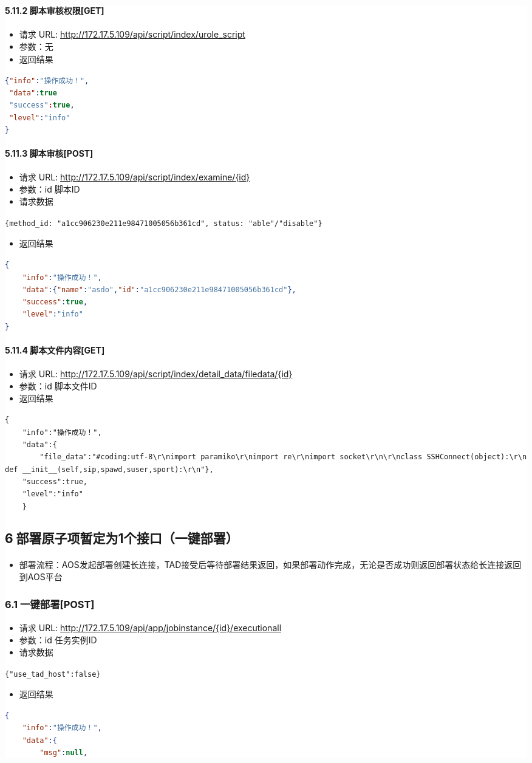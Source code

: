 #### 5.11.2 脚本审核权限[GET]

- 请求 URL: http://172.17.5.109/api/script/index/urole_script
- 参数：无
- 返回结果

```json
{"info":"操作成功！",
 "data":true
 "success":true,
 "level":"info"
}
```

#### 5.11.3 脚本审核[POST]

- 请求 URL: http://172.17.5.109/api/script/index/examine/{id}
- 参数：id 脚本ID
- 请求数据

```jaon
{method_id: "a1cc906230e211e98471005056b361cd", status: "able"/"disable"}
```

- 返回结果

```json
{
    "info":"操作成功！",
 	"data":{"name":"asdo","id":"a1cc906230e211e98471005056b361cd"},
    "success":true,
    "level":"info"
}
```

#### 5.11.4 脚本文件内容[GET]

- 请求 URL: http://172.17.5.109/api/script/index/detail_data/filedata/{id}
- 参数：id 脚本文件ID
- 返回结果

```jaon
{
	"info":"操作成功！",
	"data":{
		"file_data":"#coding:utf-8\r\nimport paramiko\r\nimport re\r\nimport socket\r\n\r\nclass SSHConnect(object):\r\n    def __init__(self,sip,spawd,suser,sport):\r\n"},
	"success":true,
	"level":"info"
	}
```

## 6 部署原子项暂定为1个接口（一键部署）

- 部署流程：AOS发起部署创建长连接，TAD接受后等待部署结果返回，如果部署动作完成，无论是否成功则返回部署状态给长连接返回到AOS平台
### 6.1 一键部署[POST]
- 请求 URL: http://172.17.5.109/api/app/jobinstance/{id}/executionall
- 参数：id 任务实例ID
- 请求数据
``` jaon
{"use_tad_host":false}
```
- 返回结果
``` json
{
    "info":"操作成功！",
    "data":{
        "msg":null,
```